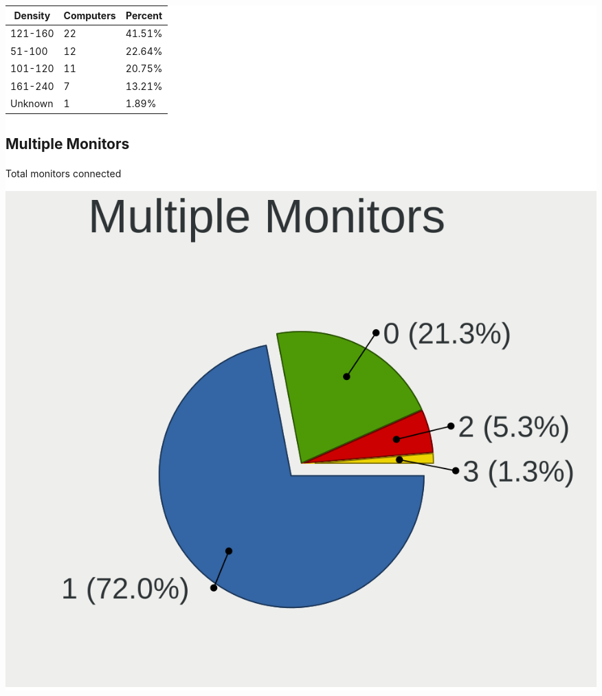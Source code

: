 
| Density | Computers | Percent |
|---------|-----------|---------|
| 121-160 | 22        | 41.51%  |
| 51-100  | 12        | 22.64%  |
| 101-120 | 11        | 20.75%  |
| 161-240 | 7         | 13.21%  |
| Unknown | 1         | 1.89%   |

Multiple Monitors
-----------------

Total monitors connected

![Multiple Monitors](./images/pie_chart_bsd/mon_total.svg)

